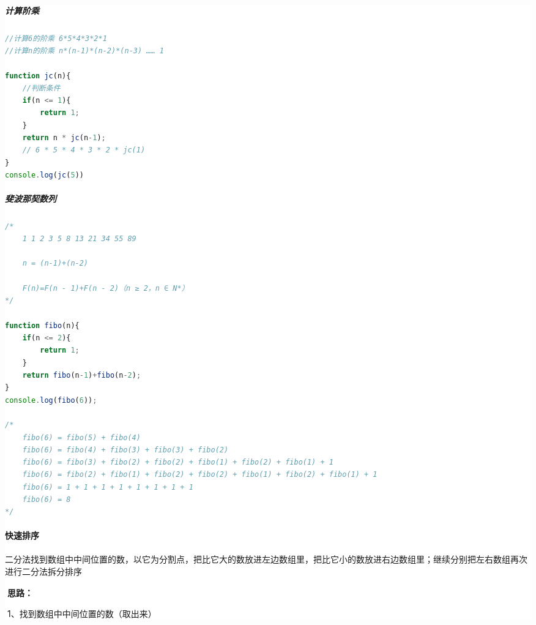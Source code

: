 ##### 	计算阶乘

```js
//计算6的阶乘 6*5*4*3*2*1
//计算n的阶乘 n*(n-1)*(n-2)*(n-3) …… 1

function jc(n){
    //判断条件
    if(n <= 1){
        return 1;
    }
    return n * jc(n-1);
    // 6 * 5 * 4 * 3 * 2 * jc(1)
}
console.log(jc(5))
```

##### 	斐波那契数列

```js
/* 
    1 1 2 3 5 8 13 21 34 55 89

    n = (n-1)+(n-2)

    F(n)=F(n - 1)+F(n - 2)（n ≥ 2，n ∈ N*）
*/

function fibo(n){
    if(n <= 2){
        return 1;
    }
    return fibo(n-1)+fibo(n-2);
}
console.log(fibo(6));

/* 
    fibo(6) = fibo(5) + fibo(4)
    fibo(6) = fibo(4) + fibo(3) + fibo(3) + fibo(2)
    fibo(6) = fibo(3) + fibo(2) + fibo(2) + fibo(1) + fibo(2) + fibo(1) + 1
    fibo(6) = fibo(2) + fibo(1) + fibo(2) + fibo(2) + fibo(1) + fibo(2) + fibo(1) + 1
    fibo(6) = 1 + 1 + 1 + 1 + 1 + 1 + 1 + 1
    fibo(6) = 8
*/
```

#### 快速排序

​	二分法找到数组中中间位置的数，以它为分割点，把比它大的数放进左边数组里，把比它小的数放进右边数组里；继续分别把左右数组再次进行二分法拆分排序

​	**思路：**

​	  1、找到数组中中间位置的数（取出来）
